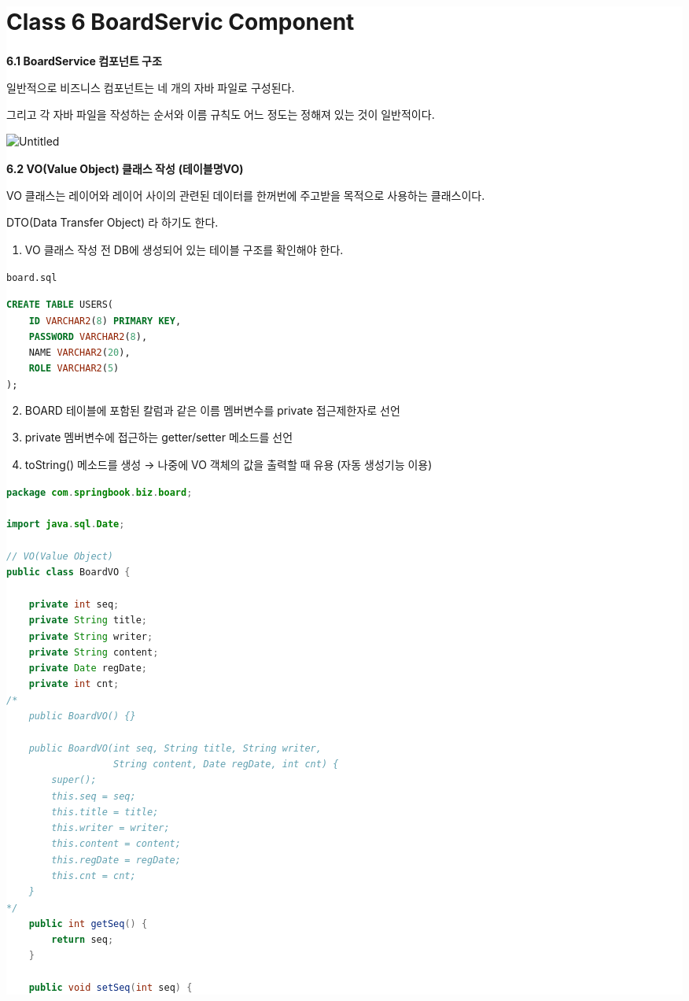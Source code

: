 # Class 6 BoardServic Component

**6.1 BoardService 컴포넌트 구조**

일반적으로 비즈니스 컴포넌트는 네 개의 자바 파일로 구성된다.

그리고 각 자바 파일을 작성하는 순서와 이름 규칙도 어느 정도는 정해져 있는 것이 일반적이다.

![Untitled](https://user-images.githubusercontent.com/77134124/104917665-0f08ae80-59d7-11eb-93df-14a846a2d505.png)

**6.2 VO(Value Object) 클래스 작성** **(테이블명VO)**

VO 클래스는 레이어와 레이어 사이의 관련된 데이터를 한꺼번에 주고받을 목적으로 사용하는 클래스이다. 

DTO(Data Transfer Object) 라 하기도 한다.

1. VO 클래스 작성 전 DB에 생성되어 있는 테이블 구조를 확인해야 한다.

`board.sql`

```sql
CREATE TABLE USERS(
    ID VARCHAR2(8) PRIMARY KEY,
    PASSWORD VARCHAR2(8),
    NAME VARCHAR2(20),
    ROLE VARCHAR2(5)
);
```

2. BOARD 테이블에 포함된 칼럼과 같은 이름 멤버변수를 private 접근제한자로 선언

3. private 멤버변수에 접근하는 getter/setter 메소드를 선언

4. toString() 메소드를 생성 → 나중에 VO 객체의 값을 출력할 때 유용 (자동 생성기능 이용)

```java
package com.springbook.biz.board;

import java.sql.Date;

// VO(Value Object)
public class BoardVO {
	
	private int seq;
	private String title;
	private String writer;
	private String content;
	private Date regDate;
	private int cnt;
/*	
	public BoardVO() {}
	
	public BoardVO(int seq, String title, String writer, 
				   String content, Date regDate, int cnt) {
		super();
		this.seq = seq;
		this.title = title;
		this.writer = writer;
		this.content = content;
		this.regDate = regDate;
		this.cnt = cnt;
	}
*/	
	public int getSeq() {
		return seq;
	}

	public void setSeq(int seq) {
```